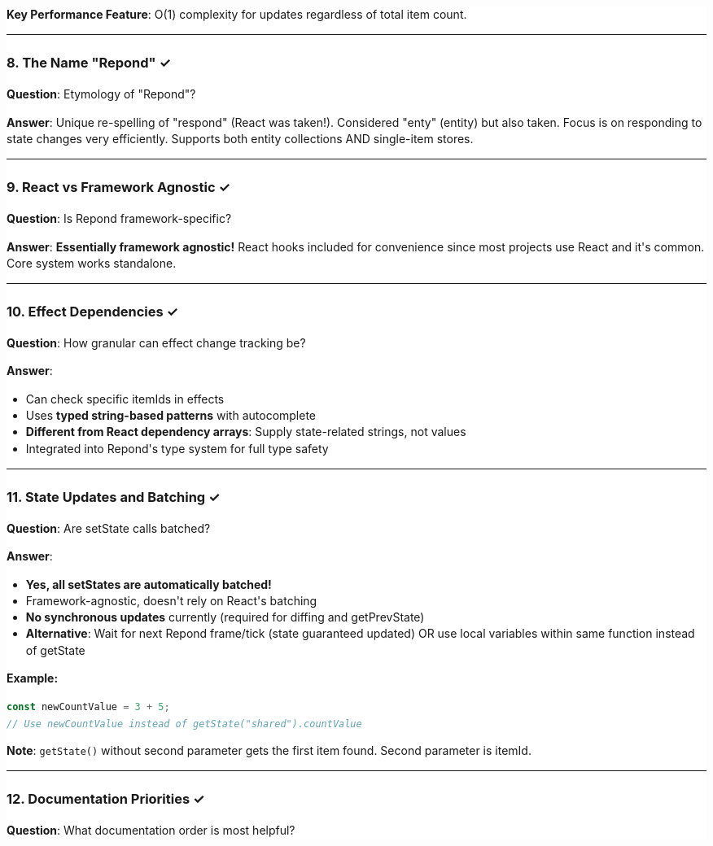**Key Performance Feature**: O(1) complexity for updates regardless of total item count.

---

### 8. The Name "Repond" ✓
**Question**: Etymology of "Repond"?

**Answer**: Unique re-spelling of "respond" (React was taken!). Considered "enty" (entity) but also taken. Focus is on responding to state changes very efficiently. Supports both entity collections AND single-item stores.

---

### 9. React vs Framework Agnostic ✓
**Question**: Is Repond framework-specific?

**Answer**: **Essentially framework agnostic!** React hooks included for convenience since most projects use React and it's common. Core system works standalone.

---

### 10. Effect Dependencies ✓
**Question**: How granular can effect change tracking be?

**Answer**:
- Can check specific itemIds in effects
- Uses **typed string-based patterns** with autocomplete
- **Different from React dependency arrays**: Supply state-related strings, not values
- Integrated into Repond's type system for full type safety

---

### 11. State Updates and Batching ✓
**Question**: Are setState calls batched?

**Answer**:
- **Yes, all setStates are automatically batched!**
- Framework-agnostic, doesn't rely on React's batching
- **No synchronous updates** currently (required for diffing and getPrevState)
- **Alternative**: Wait for next Repond frame/tick (state guaranteed updated) OR use local variables within same function instead of getState

**Example:**
```typescript
const newCountValue = 3 + 5;
// Use newCountValue instead of getState("shared").countValue
```

**Note**: `getState()` without second parameter gets the first item found. Second parameter is itemId.

---

### 12. Documentation Priorities ✓
**Question**: What documentation order is most helpful?
